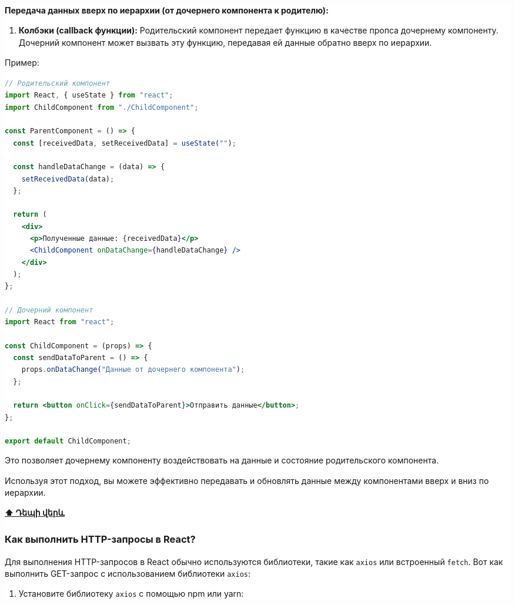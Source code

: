 **Передача данных вверх по иерархии (от дочернего компонента к родителю):**

1. **Колбэки (callback функции):** Родительский компонент передает функцию в качестве пропса дочернему компоненту. Дочерний компонент может вызвать эту функцию, передавая ей данные обратно вверх по иерархии.

Пример:

```jsx
// Родительский компонент
import React, { useState } from "react";
import ChildComponent from "./ChildComponent";

const ParentComponent = () => {
  const [receivedData, setReceivedData] = useState("");

  const handleDataChange = (data) => {
    setReceivedData(data);
  };

  return (
    <div>
      <p>Полученные данные: {receivedData}</p>
      <ChildComponent onDataChange={handleDataChange} />
    </div>
  );
};

// Дочерний компонент
import React from "react";

const ChildComponent = (props) => {
  const sendDataToParent = () => {
    props.onDataChange("Данные от дочернего компонента");
  };

  return <button onClick={sendDataToParent}>Отправить данные</button>;
};

export default ChildComponent;
```

Это позволяет дочернему компоненту воздействовать на данные и состояние родительского компонента.

Используя этот подход, вы можете эффективно передавать и обновлять данные между компонентами вверх и вниз по иерархии.

**[⬆ Դեպի վերև](#բովանդակություն)**

### Как выполнить HTTP-запросы в React?

Для выполнения HTTP-запросов в React обычно используются библиотеки, такие как `axios` или встроенный `fetch`. Вот как выполнить GET-запрос с использованием библиотеки `axios`:

1. Установите библиотеку `axios` с помощью npm или yarn:
